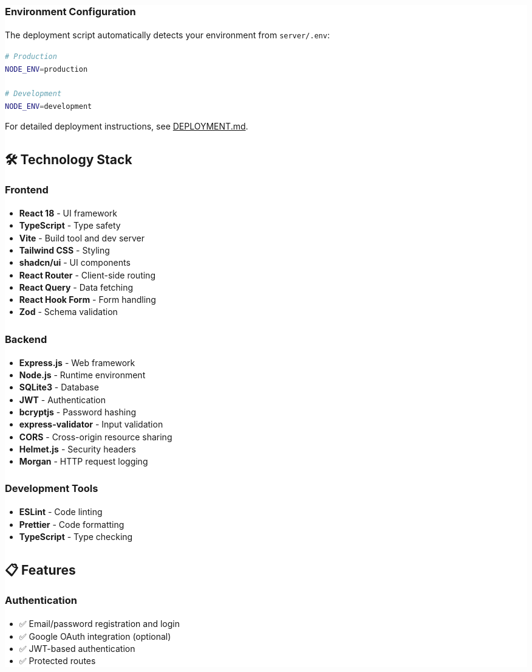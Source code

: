 ### Environment Configuration

The deployment script automatically detects your environment from `server/.env`:

```bash
# Production
NODE_ENV=production

# Development  
NODE_ENV=development
```

For detailed deployment instructions, see [DEPLOYMENT.md](docs/DEPLOYMENT.md).

## 🛠️ Technology Stack

### Frontend
- **React 18** - UI framework
- **TypeScript** - Type safety
- **Vite** - Build tool and dev server
- **Tailwind CSS** - Styling
- **shadcn/ui** - UI components
- **React Router** - Client-side routing
- **React Query** - Data fetching
- **React Hook Form** - Form handling
- **Zod** - Schema validation

### Backend
- **Express.js** - Web framework
- **Node.js** - Runtime environment
- **SQLite3** - Database
- **JWT** - Authentication
- **bcryptjs** - Password hashing
- **express-validator** - Input validation
- **CORS** - Cross-origin resource sharing
- **Helmet.js** - Security headers
- **Morgan** - HTTP request logging

### Development Tools
- **ESLint** - Code linting
- **Prettier** - Code formatting
- **TypeScript** - Type checking

## 📋 Features

### Authentication
- ✅ Email/password registration and login
- ✅ Google OAuth integration (optional)
- ✅ JWT-based authentication
- ✅ Protected routes
